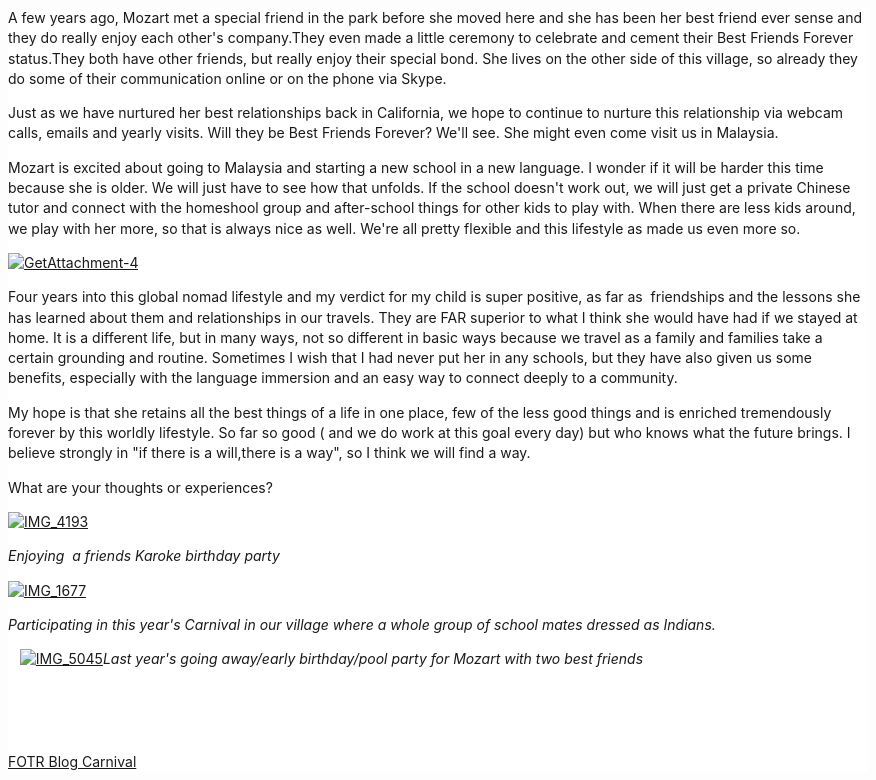 A few years ago, Mozart met a special friend in the park before she moved here and she has been her best friend ever sense and they do really enjoy each other's company.They even made a little ceremony to celebrate and cement their Best Friends Forever status.They both have other friends, but really enjoy their special bond. She lives on the other side of this village, so already they do some of their communication online or on the phone via Skype.

Just as we have nurtured her best relationships back in California, we hope to continue to nurture this relationship via webcam calls, emails and yearly visits. Will they be Best Friends Forever? We'll see. She might even come visit us in Malaysia.

Mozart is excited about going to Malaysia and starting a new school in a new language. I wonder if it will be harder this time because she is older. We will just have to see how that unfolds. If the school doesn't work out, we will just get a private Chinese tutor and connect with the homeshool group and after-school things for other kids to play with. When there are less kids around, we play with her more, so that is always nice as well. We're all pretty flexible and this lifestyle as made us even more so.

[![GetAttachment-4](https://pub-ac94b3f306b24c0dba4238943c97f2e1.r2.dev/6a00e5502a950788330133edb9166a970b.jpg)](http://soultravelers3new.local/wp-content/uploads/wp-content/uploads/2025/09/6a00e5502a950788330133edb9166a970b-300x224.jpg)

Four years into this global nomad lifestyle and my verdict for my child is super positive, as far as  friendships and the lessons she has learned about them and relationships in our travels. They are FAR superior to what I think she would have had if we stayed at home. It is a different life, but in many ways, not so different in basic ways because we travel as a family and families take a certain grounding and routine. Sometimes I wish that I had never put her in any schools, but they have also given us some benefits, especially with the language immersion and an easy way to connect deeply to a community.

My hope is that she retains all the best things of a life in one place, few of the less good things and is enriched tremendously forever by this worldly lifestyle. So far so good ( and we do work at this goal every day) but who knows what the future brings. I believe strongly in "if there is a will,there is a way", so I think we will find a way.

What are your thoughts or experiences?

[![IMG_4193](https://pub-ac94b3f306b24c0dba4238943c97f2e1.r2.dev/6a00e5502a950788330133edbbf7df970b.jpg)](https://pub-ac94b3f306b24c0dba4238943c97f2e1.r2.dev/6a00e5502a950788330133edbbf7df970b.jpg) 

_Enjoying  a friends Karoke birthday party_

[![IMG_1677](https://pub-ac94b3f306b24c0dba4238943c97f2e1.r2.dev/6a00e5502a95078833013480ee449b970c.jpg)](https://pub-ac94b3f306b24c0dba4238943c97f2e1.r2.dev/6a00e5502a95078833013480ee449b970c.jpg)

_Participating in this year's Carnival in our village where a whole group of school mates dressed as Indians._

   [![IMG_5045](https://pub-ac94b3f306b24c0dba4238943c97f2e1.r2.dev/6a00e5502a950788330133edbc04bd970b.jpg)](https://pub-ac94b3f306b24c0dba4238943c97f2e1.r2.dev/6a00e5502a950788330133edbc04bd970b.jpg)_Last year's going away/early birthday/pool party for Mozart with two best friends_  
  
   

  
 

  

  
  

[FOTR Blog Carnival](http://www.familiesontheroad.com/carnival.html "Families on the Road Blog Carnival")
